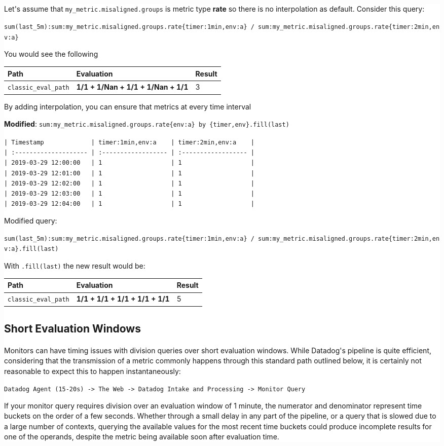 Let's assume that `my_metric.misaligned.groups` is metric type **rate** so there is no interpolation as default. Consider this query:

```
sum(last_5m):sum:my_metric.misaligned.groups.rate{timer:1min,env:a} / sum:my_metric.misaligned.groups.rate{timer:2min,env:a}
```

You would see the following

| Path                | Evaluation                          | Result |
| :------------------ | :---------------------------------- | :----- |
| `classic_eval_path` | **1/1 + 1/Nan + 1/1 + 1/Nan + 1/1** | 3      |

By adding interpolation, you can ensure that metrics at every time interval

**Modified**: `sum:my_metric.misaligned.groups.rate{env:a} by {timer,env}.fill(last)`

```
| Timestamp             | timer:1min,env:a    | timer:2min,env:a    |
| :-------------------- | :------------------ | :------------------ |
| 2019-03-29 12:00:00   | 1                   | 1                   |
| 2019-03-29 12:01:00   | 1                   | 1                   |
| 2019-03-29 12:02:00   | 1                   | 1                   |
| 2019-03-29 12:03:00   | 1                   | 1                   |
| 2019-03-29 12:04:00   | 1                   | 1                   |
```

Modified query:

```
sum(last_5m):sum:my_metric.misaligned.groups.rate{timer:1min,env:a} / sum:my_metric.misaligned.groups.rate{timer:2min,env:a}.fill(last)
```

With `.fill(last)` the new result would be:

| Path                | Evaluation                      | Result |
| :------------------ | :------------------------------ | :----- |
| `classic_eval_path` | **1/1 + 1/1 + 1/1 + 1/1 + 1/1** | 5      |

## Short Evaluation Windows

Monitors can have timing issues with division queries over short evaluation windows. While Datadog's pipeline is quite efficient, considering that the transmission of a metric commonly happens through this standard path outlined below, it is certainly not reasonable to expect this to happen instantaneously:

```
Datadog Agent (15-20s) -> The Web -> Datadog Intake and Processing -> Monitor Query
```

If your monitor query requires division over an evaluation window of 1 minute, the numerator and denominator represent time buckets on the order of a few seconds. Whether through a small delay in any part of the pipeline, or a query that is slowed due to a large number of contexts, querying the available values for the most recent time buckets could produce incomplete results for one of the operands, despite the metric being available soon after evaluation time.
